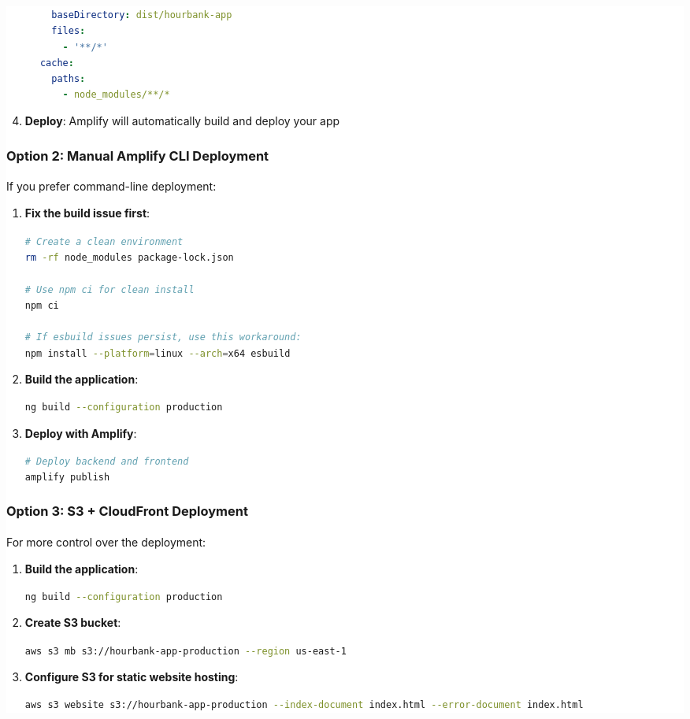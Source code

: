    ```yaml
           baseDirectory: dist/hourbank-app
           files:
             - '**/*'
         cache:
           paths:
             - node_modules/**/*
   ```

4. **Deploy**: Amplify will automatically build and deploy your app

### Option 2: Manual Amplify CLI Deployment

If you prefer command-line deployment:

1. **Fix the build issue first**:
   ```bash
   # Create a clean environment
   rm -rf node_modules package-lock.json
   
   # Use npm ci for clean install
   npm ci
   
   # If esbuild issues persist, use this workaround:
   npm install --platform=linux --arch=x64 esbuild
   ```

2. **Build the application**:
   ```bash
   ng build --configuration production
   ```

3. **Deploy with Amplify**:
   ```bash
   # Deploy backend and frontend
   amplify publish
   ```

### Option 3: S3 + CloudFront Deployment

For more control over the deployment:

1. **Build the application**:
   ```bash
   ng build --configuration production
   ```

2. **Create S3 bucket**:
   ```bash
   aws s3 mb s3://hourbank-app-production --region us-east-1
   ```

3. **Configure S3 for static website hosting**:
   ```bash
   aws s3 website s3://hourbank-app-production --index-document index.html --error-document index.html
   ```
